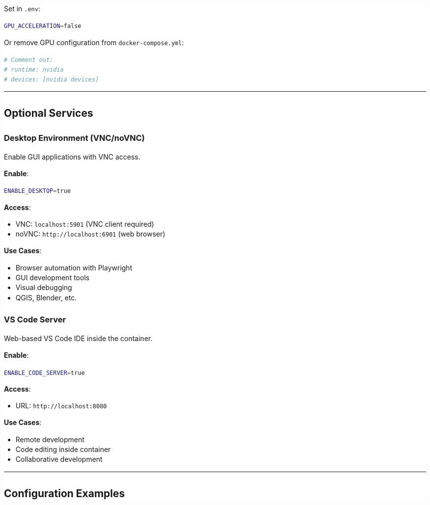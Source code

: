 Set in `.env`:
```bash
GPU_ACCELERATION=false
```

Or remove GPU configuration from `docker-compose.yml`:
```yaml
# Comment out:
# runtime: nvidia
# devices: [nvidia devices]
```

---

## Optional Services

### Desktop Environment (VNC/noVNC)

Enable GUI applications with VNC access.

**Enable**:
```bash
ENABLE_DESKTOP=true
```

**Access**:
- VNC: `localhost:5901` (VNC client required)
- noVNC: `http://localhost:6901` (web browser)

**Use Cases**:
- Browser automation with Playwright
- GUI development tools
- Visual debugging
- QGIS, Blender, etc.

### VS Code Server

Web-based VS Code IDE inside the container.

**Enable**:
```bash
ENABLE_CODE_SERVER=true
```

**Access**:
- URL: `http://localhost:8080`

**Use Cases**:
- Remote development
- Code editing inside container
- Collaborative development

---

## Configuration Examples
